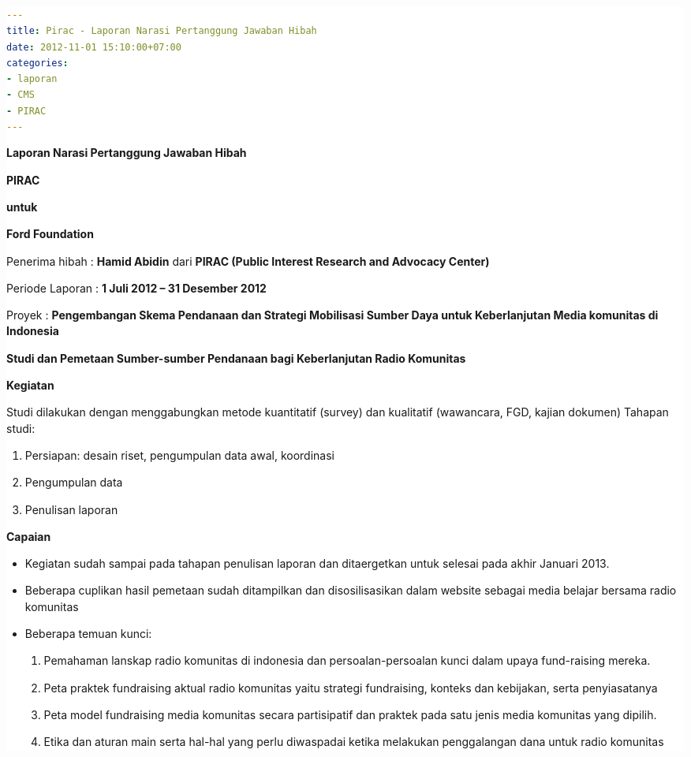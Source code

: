 ```yaml
---
title: Pirac - Laporan Narasi Pertanggung Jawaban Hibah
date: 2012-11-01 15:10:00+07:00
categories:
- laporan
- CMS
- PIRAC
---
```


**Laporan Narasi Pertanggung Jawaban Hibah**

**PIRAC**

**untuk**

**Ford Foundation**

Penerima hibah	:  **Hamid Abidin** dari **PIRAC (Public Interest Research and Advocacy Center)**

Periode Laporan	: **1 Juli 2012 – 31 Desember 2012**

Proyek	: **Pengembangan Skema Pendanaan dan Strategi Mobilisasi Sumber Daya untuk Keberlanjutan Media komunitas di Indonesia**

**Studi dan Pemetaan Sumber-sumber Pendanaan bagi Keberlanjutan Radio Komunitas**

**Kegiatan**

  Studi dilakukan dengan menggabungkan metode kuantitatif (survey) dan kualitatif (wawancara, FGD, kajian dokumen) Tahapan studi:
  
  1. Persiapan: desain riset, pengumpulan data awal, koordinasi
  
  2. Pengumpulan data

  3. Penulisan laporan

**Capaian**

  * Kegiatan sudah sampai pada tahapan penulisan laporan dan ditaergetkan untuk selesai pada akhir Januari 2013.

  * Beberapa cuplikan hasil pemetaan sudah ditampilkan dan disosilisasikan dalam website sebagai media belajar bersama radio komunitas

  * Beberapa temuan kunci:

    1. Pemahaman lanskap radio komunitas di indonesia dan persoalan-persoalan kunci dalam upaya fund-raising mereka.

    2. Peta praktek fundraising aktual radio komunitas yaitu strategi fundraising, konteks dan kebijakan, serta penyiasatanya

    3. Peta model fundraising media komunitas secara partisipatif dan praktek pada satu jenis media komunitas yang dipilih.

    4. Etika dan aturan main serta hal-hal yang perlu diwaspadai ketika melakukan penggalangan dana untuk radio komunitas
